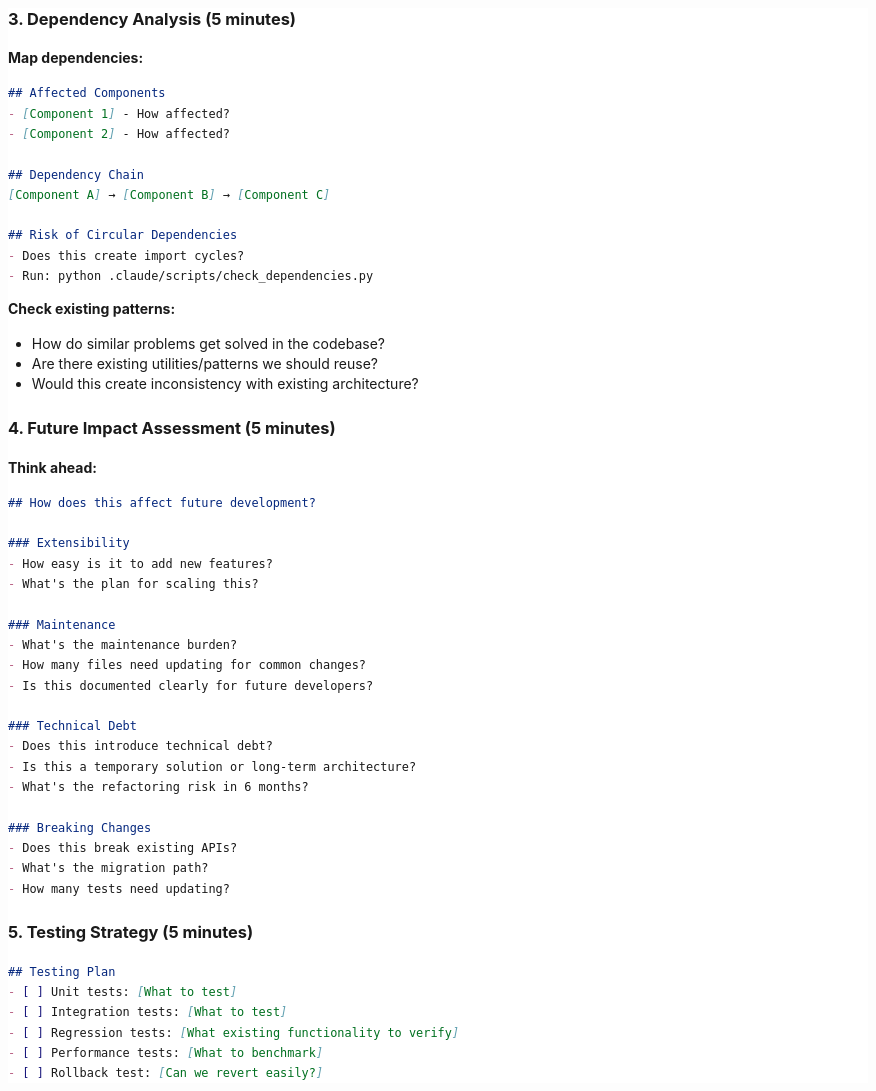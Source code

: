 ### 3. Dependency Analysis (5 minutes)

**Map dependencies:**
```markdown
## Affected Components
- [Component 1] - How affected?
- [Component 2] - How affected?

## Dependency Chain
[Component A] → [Component B] → [Component C]

## Risk of Circular Dependencies
- Does this create import cycles?
- Run: python .claude/scripts/check_dependencies.py
```

**Check existing patterns:**
- How do similar problems get solved in the codebase?
- Are there existing utilities/patterns we should reuse?
- Would this create inconsistency with existing architecture?

### 4. Future Impact Assessment (5 minutes)

**Think ahead:**
```markdown
## How does this affect future development?

### Extensibility
- How easy is it to add new features?
- What's the plan for scaling this?

### Maintenance
- What's the maintenance burden?
- How many files need updating for common changes?
- Is this documented clearly for future developers?

### Technical Debt
- Does this introduce technical debt?
- Is this a temporary solution or long-term architecture?
- What's the refactoring risk in 6 months?

### Breaking Changes
- Does this break existing APIs?
- What's the migration path?
- How many tests need updating?
```

### 5. Testing Strategy (5 minutes)

```markdown
## Testing Plan
- [ ] Unit tests: [What to test]
- [ ] Integration tests: [What to test]
- [ ] Regression tests: [What existing functionality to verify]
- [ ] Performance tests: [What to benchmark]
- [ ] Rollback test: [Can we revert easily?]
```
